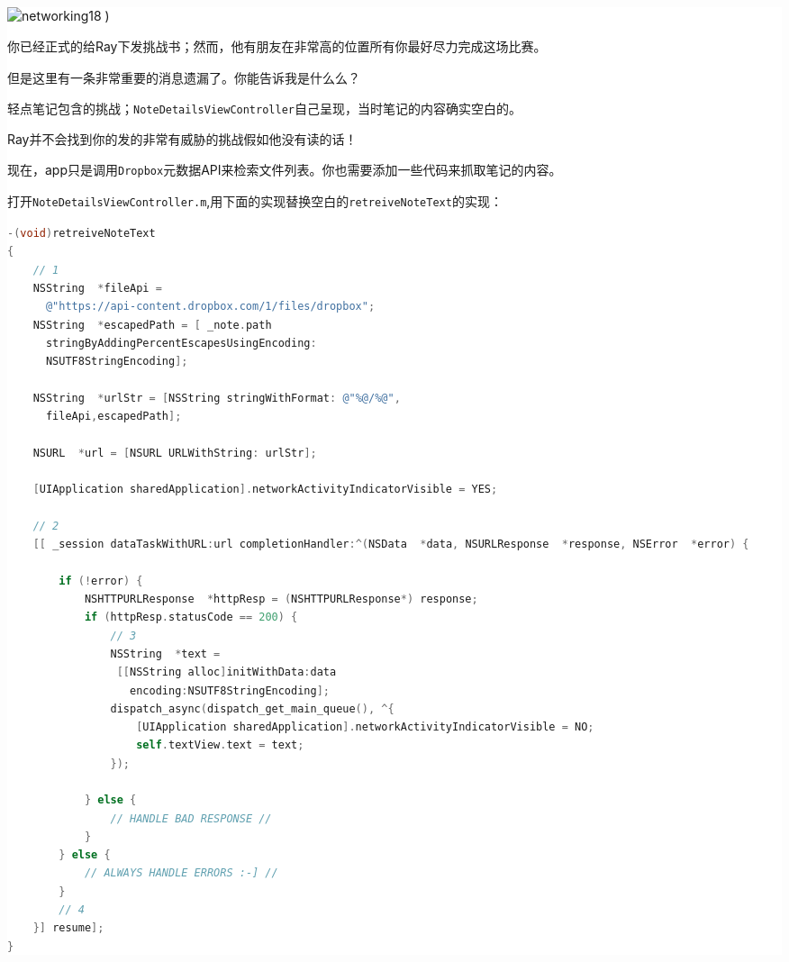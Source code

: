 ![networking18](http://ww3.sinaimg.cn/mw690/64124373gw1f008ukjg7bj20aa0go3z4.jpg)
)

你已经正式的给Ray下发挑战书；然而，他有朋友在非常高的位置所有你最好尽力完成这场比赛。

但是这里有一条非常重要的消息遗漏了。你能告诉我是什么么？

轻点笔记包含的挑战；`NoteDetailsViewController`自己呈现，当时笔记的内容确实空白的。

Ray并不会找到你的发的非常有威胁的挑战假如他没有读的话！

现在，app只是调用`Dropbox`元数据API来检索文件列表。你也需要添加一些代码来抓取笔记的内容。

打开`NoteDetailsViewController.m`,用下面的实现替换空白的`retreiveNoteText`的实现：

```objective-c
-(void)retreiveNoteText
{
    // 1
    NSString  *fileApi =
      @"https://api-content.dropbox.com/1/files/dropbox";
    NSString  *escapedPath = [ _note.path
      stringByAddingPercentEscapesUsingEncoding:
      NSUTF8StringEncoding];

    NSString  *urlStr = [NSString stringWithFormat: @"%@/%@",
      fileApi,escapedPath];

    NSURL  *url = [NSURL URLWithString: urlStr];

    [UIApplication sharedApplication].networkActivityIndicatorVisible = YES;

    // 2
    [[ _session dataTaskWithURL:url completionHandler:^(NSData  *data, NSURLResponse  *response, NSError  *error) {

        if (!error) {
            NSHTTPURLResponse  *httpResp = (NSHTTPURLResponse*) response;
            if (httpResp.statusCode == 200) {
                // 3
                NSString  *text =
                 [[NSString alloc]initWithData:data
                   encoding:NSUTF8StringEncoding];
                dispatch_async(dispatch_get_main_queue(), ^{
                    [UIApplication sharedApplication].networkActivityIndicatorVisible = NO;
                    self.textView.text = text;
                });

            } else {
                // HANDLE BAD RESPONSE //
            }
        } else {
            // ALWAYS HANDLE ERRORS :-] //
        }
        // 4
    }] resume];
}
```
